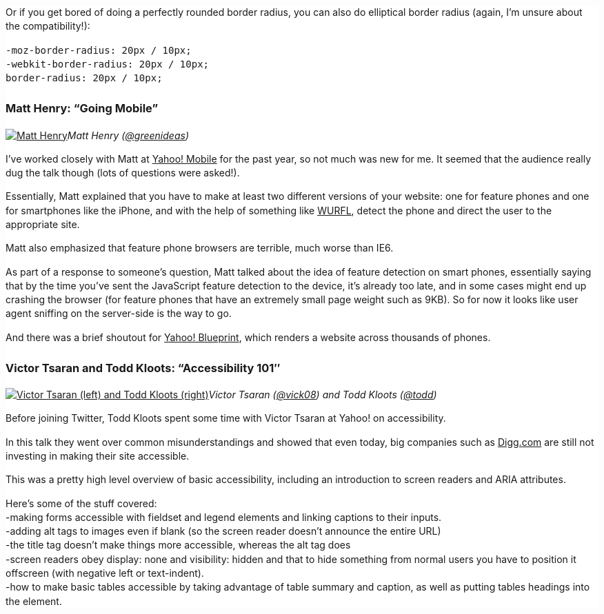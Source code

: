 Or if you get bored of doing a perfectly rounded border radius, you can also do elliptical border radius (again, I&#8217;m unsure about the compatibility!):

<pre name="code" class="css">-moz-border-radius: 20px / 10px;
-webkit-border-radius: 20px / 10px;
border-radius: 20px / 10px;
</pre>

### Matt Henry: &#8220;Going Mobile&#8221;

<div class="image-block full">
  <a href="http://www.flickr.com/photos/franksvalli/4803731530/"><img src="http://davidbcalhoun.com/wp-content/uploads/2010/07/owc2-2.jpg" alt="Matt Henry" title="Matt Henry" width="800" height="533" class="aligncenter size-full wp-image-374" /></a><cite>Matt Henry (<a href="http://twitter.com/greenideas">@greenideas</a>)</cite>
</div>

I&#8217;ve worked closely with Matt at [Yahoo! Mobile][3] for the past year, so not much was new for me. It seemed that the audience really dug the talk though (lots of questions were asked!).

Essentially, Matt explained that you have to make at least two different versions of your website: one for feature phones and one for smartphones like the iPhone, and with the help of something like [WURFL][4], detect the phone and direct the user to the appropriate site.

Matt also emphasized that feature phone browsers are terrible, much worse than IE6.

As part of a response to someone&#8217;s question, Matt talked about the idea of feature detection on smart phones, essentially saying that by the time you&#8217;ve sent the JavaScript feature detection to the device, it&#8217;s already too late, and in some cases might end up crashing the browser (for feature phones that have an extremely small page weight such as 9KB). So for now it looks like user agent sniffing on the server-side is the way to go.

And there was a brief shoutout for [Yahoo! Blueprint][5], which renders a website across thousands of phones.

### Victor Tsaran and Todd Kloots: &#8220;Accessibility 101&#8243;

<div class="image-block full">
  <a href="http://www.flickr.com/photos/franksvalli/4803726232/"><img src="http://davidbcalhoun.com/wp-content/uploads/2010/07/owc2-3.jpg" alt="Victor Tsaran (left) and Todd Kloots (right)" title="Victor Tsaran (left) and Todd Kloots (right)" width="800" height="540" class="aligncenter size-full wp-image-375" /></a><cite>Victor Tsaran (<a href="http://twitter.com/vick08">@vick08</a>) and Todd Kloots (<a href="http://twitter.com/todd">@todd</a>)</cite>
</div>

Before joining Twitter, Todd Kloots spent some time with Victor Tsaran at Yahoo! on accessibility.

In this talk they went over common misunderstandings and showed that even today, big companies such as [Digg.com][6] are still not investing in making their site accessible.

This was a pretty high level overview of basic accessibility, including an introduction to screen readers and ARIA attributes.

Here&#8217;s some of the stuff covered:  
-making forms accessible with fieldset and legend elements and linking captions to their inputs.  
-adding alt tags to images even if blank (so the screen reader doesn&#8217;t announce the entire URL)  
-the title tag doesn&#8217;t make things more accessible, whereas the alt tag does  
-screen readers obey display: none and visibility: hidden and that to hide something from normal users you have to position it offscreen (with negative left or text-indent).  
-how to make basic tables accessible by taking advantage of table summary and caption, as well as putting tables headings into the <thead> element.


 [1]: http://css3please.com/
 [2]: http://border-radius.com/
 [3]: http://mobile.yahoo.com/
 [4]: http://wurfl.sourceforge.net/
 [5]: http://mobile.yahoo.com/developers
 [6]: http://digg.com
